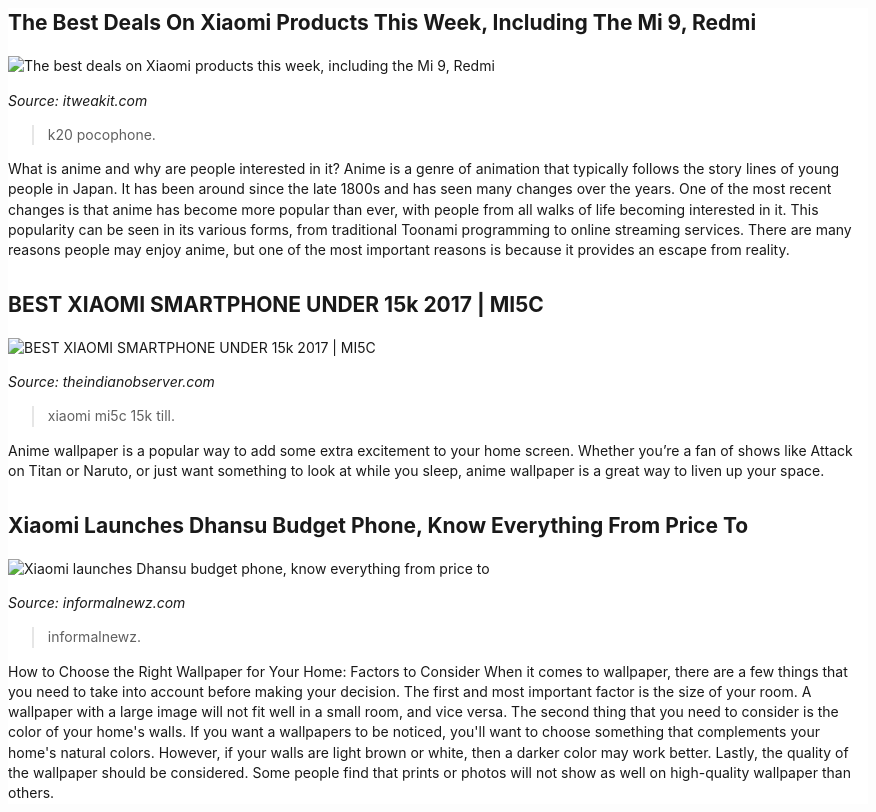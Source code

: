     
## The Best Deals On Xiaomi Products This Week, Including The Mi 9, Redmi

<img loading=lazy src="https://itweakit.com/wp-content/uploads/2019/06/the-best-deals-on-xiaomi-products-this-week-including-the-mi-9-redmi-k20-global-and-pocophone-at-the-best-price-of-the-entire-network-300x160.jpg" onerror="this.onerror=null;this.src='https://tse2.mm.bing.net/th?id=OIP.A1izZwMOzzZ1BBU6nJJ5VAAAAA&amp;pid=15.1';" alt="The best deals on Xiaomi products this week, including the Mi 9, Redmi">

_Source: itweakit.com_

>k20 pocophone. 

	

What is anime and why are people interested in it?
Anime is a genre of animation that typically follows the story lines of young people in Japan. It has been around since the late 1800s and has seen many changes over the years. One of the most recent changes is that anime has become more popular than ever, with people from all walks of life becoming interested in it. This popularity can be seen in its various forms, from traditional Toonami programming to online streaming services. There are many reasons people may enjoy anime, but one of the most important reasons is because it provides an escape from reality.

    
## BEST XIAOMI SMARTPHONE UNDER 15k 2017 | MI5C

<img loading=lazy src="https://4.bp.blogspot.com/-1WVt6d2qSOY/WL6PHYeERNI/AAAAAAAAAPU/C8KSPrjwixEAdjdUKV9-5ltllduCNkJqACEw/s320/vyfyt.jpg" onerror="this.onerror=null;this.src='https://tse4.mm.bing.net/th?id=OIP.pkeXTwH0aaPdWRai8p0yGAAAAA&amp;pid=15.1';" alt="BEST XIAOMI SMARTPHONE UNDER 15k 2017 | MI5C">

_Source: theindianobserver.com_

>xiaomi mi5c 15k till. 

	

Anime wallpaper is a popular way to add some extra excitement to your home screen. Whether you’re a fan of shows like Attack on Titan or Naruto, or just want something to look at while you sleep, anime wallpaper is a great way to liven up your space.

    
## Xiaomi Launches Dhansu Budget Phone, Know Everything From Price To

<img loading=lazy src="https://www.informalnewz.com/wp-content/uploads/2020/06/xiaomi-launches-redmi-9-budget-phon.jpg" onerror="this.onerror=null;this.src='https://tse2.mm.bing.net/th?id=OIP.8EELRPBxHK70t3-iHi9gjwHaFs&amp;pid=15.1';" alt="Xiaomi launches Dhansu budget phone, know everything from price to">

_Source: informalnewz.com_

>informalnewz. 

	

How to Choose the Right Wallpaper for Your Home: Factors to Consider
When it comes to wallpaper, there are a few things that you need to take into account before making your decision. The first and most important factor is the size of your room. A wallpaper with a large image will not fit well in a small room, and vice versa. 
The second thing that you need to consider is the color of your home's walls. If you want a wallpapers to be noticed, you'll want to choose something that complements your home's natural colors. However, if your walls are light brown or white, then a darker color may work better. 
Lastly, the quality of the wallpaper should be considered. Some people find that prints or photos will not show as well on high-quality wallpaper than others.

